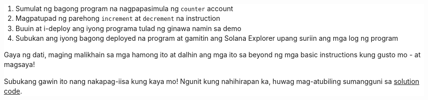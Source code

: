 1. Sumulat ng bagong program na nagpapasimula ng `counter` account
2. Magpatupad ng parehong `increment` at `decrement` na instruction
3. Buuin at i-deploy ang iyong programa tulad ng ginawa namin sa demo
4. Subukan ang iyong bagong deployed na program at gamitin ang Solana Explorer upang suriin ang mga log ng program

Gaya ng dati, maging malikhain sa mga hamong ito at dalhin ang mga ito sa beyond ng mga basic instructions kung gusto mo - at magsaya!

Subukang gawin ito nang nakapag-iisa kung kaya mo! Ngunit kung nahihirapan ka, huwag mag-atubiling sumangguni sa [solution code](https://github.com/Unboxed-Software/anchor-counter-program/tree/solution-decrement).
